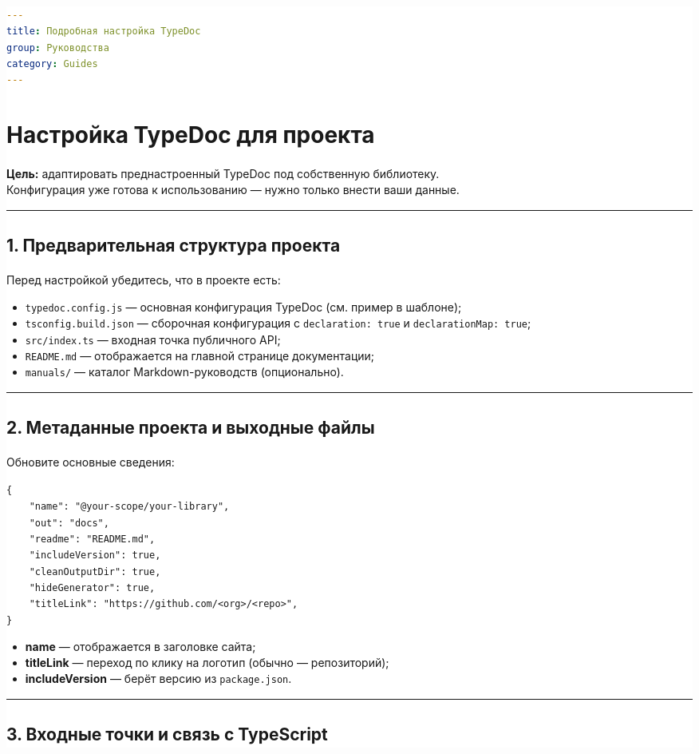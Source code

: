 ```yaml
---
title: Подробная настройка TypeDoc
group: Руководства
category: Guides
---
```


# Настройка TypeDoc для проекта

**Цель:** адаптировать преднастроенный TypeDoc под собственную библиотеку.  
Конфигурация уже готова к использованию — нужно только внести ваши данные.

---

## 1. Предварительная структура проекта

Перед настройкой убедитесь, что в проекте есть:

- `typedoc.config.js` — основная конфигурация TypeDoc (см. пример в шаблоне);
- `tsconfig.build.json` — сборочная конфигурация с `declaration: true` и
  `declarationMap: true`;
- `src/index.ts` — входная точка публичного API;
- `README.md` — отображается на главной странице документации;
- `manuals/` — каталог Markdown-руководств (опционально).

---

## 2. Метаданные проекта и выходные файлы

Обновите основные сведения:

```jsonc
{
    "name": "@your-scope/your-library",
    "out": "docs",
    "readme": "README.md",
    "includeVersion": true,
    "cleanOutputDir": true,
    "hideGenerator": true,
    "titleLink": "https://github.com/<org>/<repo>",
}
```

- **name** — отображается в заголовке сайта;
- **titleLink** — переход по клику на логотип (обычно — репозиторий);
- **includeVersion** — берёт версию из `package.json`.

---

## 3. Входные точки и связь с TypeScript
